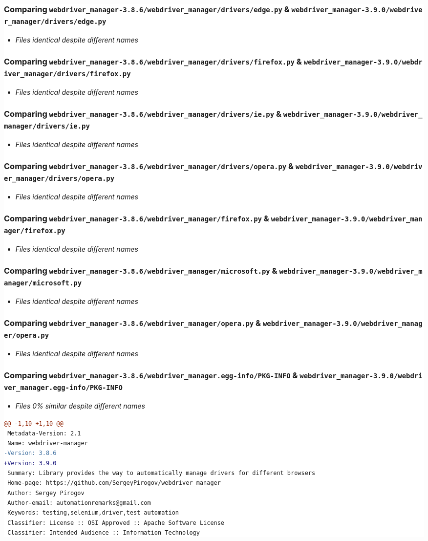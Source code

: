 ### Comparing `webdriver_manager-3.8.6/webdriver_manager/drivers/edge.py` & `webdriver_manager-3.9.0/webdriver_manager/drivers/edge.py`

 * *Files identical despite different names*

### Comparing `webdriver_manager-3.8.6/webdriver_manager/drivers/firefox.py` & `webdriver_manager-3.9.0/webdriver_manager/drivers/firefox.py`

 * *Files identical despite different names*

### Comparing `webdriver_manager-3.8.6/webdriver_manager/drivers/ie.py` & `webdriver_manager-3.9.0/webdriver_manager/drivers/ie.py`

 * *Files identical despite different names*

### Comparing `webdriver_manager-3.8.6/webdriver_manager/drivers/opera.py` & `webdriver_manager-3.9.0/webdriver_manager/drivers/opera.py`

 * *Files identical despite different names*

### Comparing `webdriver_manager-3.8.6/webdriver_manager/firefox.py` & `webdriver_manager-3.9.0/webdriver_manager/firefox.py`

 * *Files identical despite different names*

### Comparing `webdriver_manager-3.8.6/webdriver_manager/microsoft.py` & `webdriver_manager-3.9.0/webdriver_manager/microsoft.py`

 * *Files identical despite different names*

### Comparing `webdriver_manager-3.8.6/webdriver_manager/opera.py` & `webdriver_manager-3.9.0/webdriver_manager/opera.py`

 * *Files identical despite different names*

### Comparing `webdriver_manager-3.8.6/webdriver_manager.egg-info/PKG-INFO` & `webdriver_manager-3.9.0/webdriver_manager.egg-info/PKG-INFO`

 * *Files 0% similar despite different names*

```diff
@@ -1,10 +1,10 @@
 Metadata-Version: 2.1
 Name: webdriver-manager
-Version: 3.8.6
+Version: 3.9.0
 Summary: Library provides the way to automatically manage drivers for different browsers
 Home-page: https://github.com/SergeyPirogov/webdriver_manager
 Author: Sergey Pirogov
 Author-email: automationremarks@gmail.com
 Keywords: testing,selenium,driver,test automation
 Classifier: License :: OSI Approved :: Apache Software License
 Classifier: Intended Audience :: Information Technology
```

